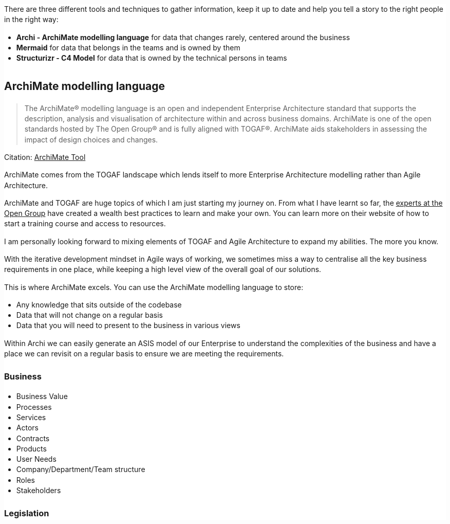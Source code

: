 There are three different tools and techniques to gather information, keep it up to date and help you tell a story to the right people in the right way:

- **Archi - ArchiMate modelling language** for data that changes rarely, centered around the business
- **Mermaid** for data that belongs in the teams and is owned by them
- **Structurizr - C4 Model** for data that is owned by the technical persons in teams

## ArchiMate modelling language

> The ArchiMate® modelling language is an open and independent Enterprise Architecture standard that supports the description, analysis and visualisation of architecture within and across business domains. ArchiMate is one of the open standards hosted by The Open Group® and is fully aligned with TOGAF®. ArchiMate aids stakeholders in assessing the impact of design choices and changes.

Citation: [ArchiMate Tool](https://www.ArchiMatetool.com/)

ArchiMate comes from the TOGAF landscape which lends itself to more Enterprise Architecture modelling rather than Agile Architecture.

ArchiMate and TOGAF are huge topics of which I am just starting my journey on. From what I have learnt so far, the [experts at the Open Group](https://www.opengroup.org/togaf) have created a wealth best practices to learn and make your own. You can learn more on their website of how to start a training course and access to resources.

I am personally looking forward to mixing elements of TOGAF and Agile Architecture to expand my abilities. The more you know.

With the iterative development mindset in Agile ways of working, we sometimes miss a way to centralise all the key business requirements in one place, while keeping a high level view of the overall goal of our solutions.

This is where ArchiMate excels. You can use the ArchiMate modelling language to store:

- Any knowledge that sits outside of the codebase
- Data that will not change on a regular basis
- Data that you will need to present to the business in various views

Within Archi we can easily generate an ASIS model of our Enterprise to understand the complexities of the business and have a place we can revisit on a regular basis to ensure we are meeting the requirements.

### Business

- Business Value
- Processes
- Services
- Actors
- Contracts
- Products
- User Needs
- Company/Department/Team structure
- Roles
- Stakeholders

### Legislation
